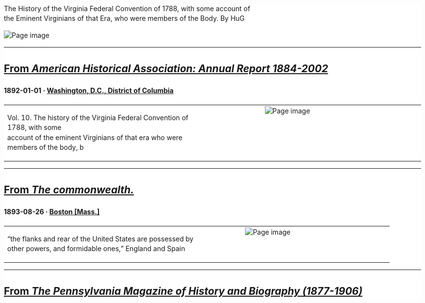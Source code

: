   
  
The History of the Virginia Federal Convention of 1788, with some account of  
the Eminent Virginians of that Era, who were members of the Body. By HuG
</td><td style="width: 50%; max-height: 75%; margin: auto; display: block;">
<img alt="Page image" src="https://iiif.archive.org/image/iiif/2/sim_new-england-historical-and-genealogical-register_1891-10_45%2Fsim_new-england-historical-and-genealogical-register_1891-10_45_jp2.zip%2Fsim_new-england-historical-and-genealogical-register_1891-10_45_jp2%2Fsim_new-england-historical-and-genealogical-register_1891-10_45_0071.jp2/pct:26.949740034662046,58.025727069351234,62.30502599653379,2.1252796420581657/600,/0/default.jpg"/>
</td>
</tr></table>

---

## [From _American Historical Association: Annual Report 1884-2002_](https://archive.org/details/sim_american-historical-association-annual-report_1892/page/n609/mode/1up?view=theater)

#### 1892-01-01 &middot; [Washington, D.C., District of Columbia](http://dbpedia.org/resource/Washington%2C_D.C.)

<table style="width: 100%;"><tr><td style="width: 50%">

  
  
Vol. 10. The history of the Virginia Federal Convention of 1788, with some  
account of the eminent Virginians of that era who were members of the body, b
</td><td style="width: 50%; max-height: 75%; margin: auto; display: block;">
<img alt="Page image" src="https://iiif.archive.org/image/iiif/2/sim_american-historical-association-annual-report_1892%2Fsim_american-historical-association-annual-report_1892_jp2.zip%2Fsim_american-historical-association-annual-report_1892_jp2%2Fsim_american-historical-association-annual-report_1892_0609.jp2/pct:28.748231966053748,31.670061099796335,50.176803394625175,2.0621181262729125/600,/0/default.jpg"/>
</td>
</tr></table>

---

## [From _The commonwealth._](https://archive.org/details/sim_boston-commonwealth_1893-08-26_33_3/page/n3/mode/1up?view=theater)

#### 1893-08-26 &middot; [Boston [Mass.]](http://dbpedia.org/resource/Boston)

<table style="width: 100%;"><tr><td style="width: 50%">

  
“the flanks and rear of the United States are possessed by  
other powers, and formidable ones,” England and Spain
</td><td style="width: 50%; max-height: 75%; margin: auto; display: block;">
<img alt="Page image" src="https://iiif.archive.org/image/iiif/2/sim_boston-commonwealth_1893-08-26_33_3%2Fsim_boston-commonwealth_1893-08-26_33_3_jp2.zip%2Fsim_boston-commonwealth_1893-08-26_33_3_jp2%2Fsim_boston-commonwealth_1893-08-26_33_3_0003.jp2/pct:43.39668615984405,47.16129032258065,27.607212475633528,1.6774193548387097/600,/0/default.jpg"/>
</td>
</tr></table>

---

## [From _The Pennsylvania Magazine of History and Biography (1877-1906)_](https://archive.org/details/sim_pennsylvania-magazine-of-history-and-biography_1894_18_4/page/n13/mode/1up?view=theater)
